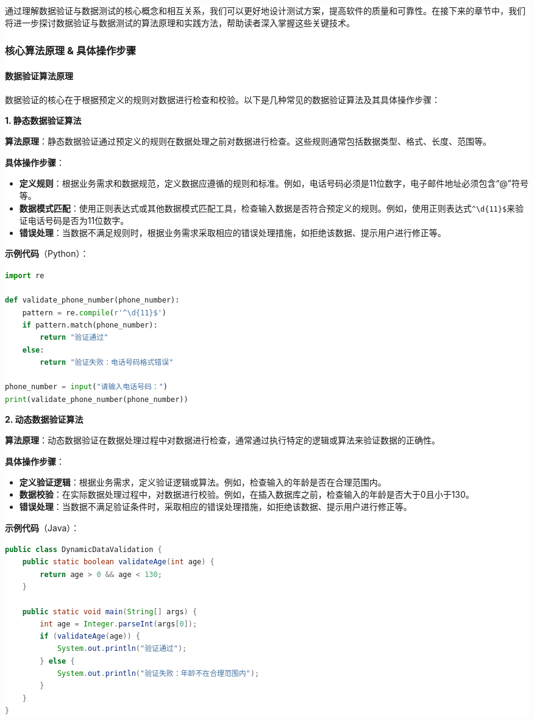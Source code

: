 通过理解数据验证与数据测试的核心概念和相互关系，我们可以更好地设计测试方案，提高软件的质量和可靠性。在接下来的章节中，我们将进一步探讨数据验证与数据测试的算法原理和实践方法，帮助读者深入掌握这些关键技术。

### 核心算法原理 & 具体操作步骤

#### 数据验证算法原理

数据验证的核心在于根据预定义的规则对数据进行检查和校验。以下是几种常见的数据验证算法及其具体操作步骤：

**1. 静态数据验证算法**

**算法原理**：静态数据验证通过预定义的规则在数据处理之前对数据进行检查。这些规则通常包括数据类型、格式、长度、范围等。

**具体操作步骤**：

- **定义规则**：根据业务需求和数据规范，定义数据应遵循的规则和标准。例如，电话号码必须是11位数字，电子邮件地址必须包含“@”符号等。
- **数据模式匹配**：使用正则表达式或其他数据模式匹配工具，检查输入数据是否符合预定义的规则。例如，使用正则表达式`^\d{11}$`来验证电话号码是否为11位数字。
- **错误处理**：当数据不满足规则时，根据业务需求采取相应的错误处理措施，如拒绝该数据、提示用户进行修正等。

**示例代码**（Python）：

```python
import re

def validate_phone_number(phone_number):
    pattern = re.compile(r'^\d{11}$')
    if pattern.match(phone_number):
        return "验证通过"
    else:
        return "验证失败：电话号码格式错误"

phone_number = input("请输入电话号码：")
print(validate_phone_number(phone_number))
```

**2. 动态数据验证算法**

**算法原理**：动态数据验证在数据处理过程中对数据进行检查，通常通过执行特定的逻辑或算法来验证数据的正确性。

**具体操作步骤**：

- **定义验证逻辑**：根据业务需求，定义验证逻辑或算法。例如，检查输入的年龄是否在合理范围内。
- **数据校验**：在实际数据处理过程中，对数据进行校验。例如，在插入数据库之前，检查输入的年龄是否大于0且小于130。
- **错误处理**：当数据不满足验证条件时，采取相应的错误处理措施，如拒绝该数据、提示用户进行修正等。

**示例代码**（Java）：

```java
public class DynamicDataValidation {
    public static boolean validateAge(int age) {
        return age > 0 && age < 130;
    }

    public static void main(String[] args) {
        int age = Integer.parseInt(args[0]);
        if (validateAge(age)) {
            System.out.println("验证通过");
        } else {
            System.out.println("验证失败：年龄不在合理范围内");
        }
    }
}
```
